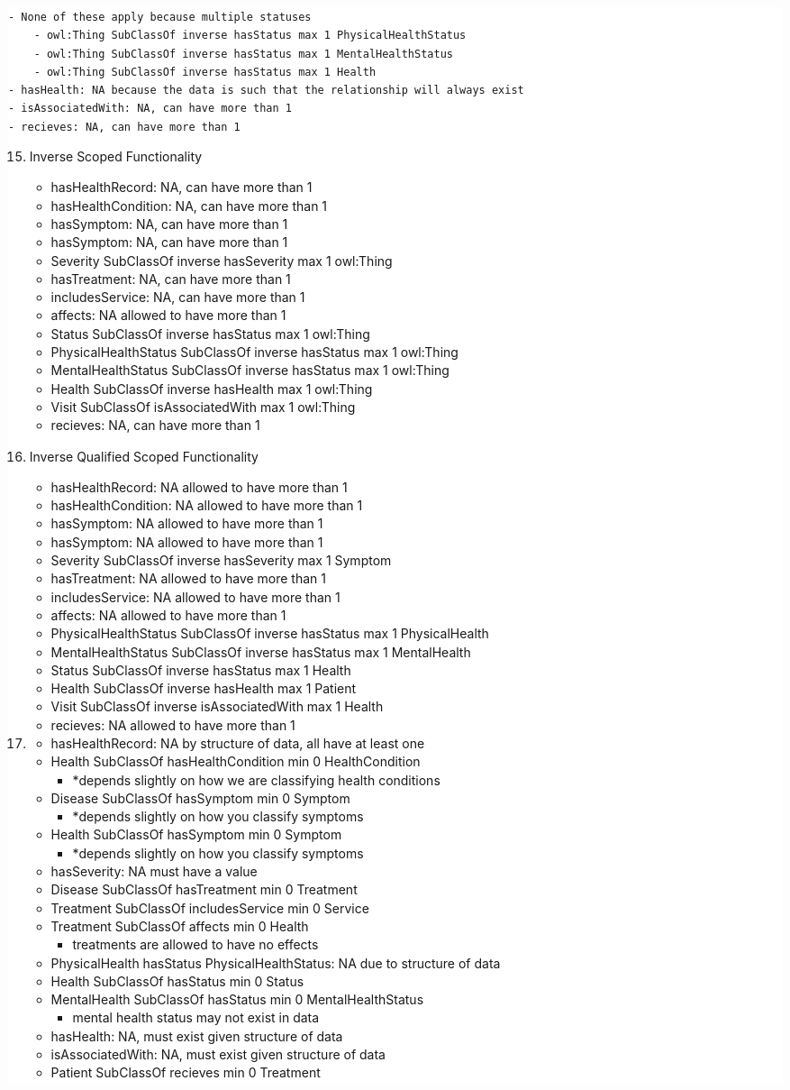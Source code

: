 	- None of these apply because multiple statuses
		- owl:Thing SubClassOf inverse hasStatus max 1 PhysicalHealthStatus
		- owl:Thing SubClassOf inverse hasStatus max 1 MentalHealthStatus
		- owl:Thing SubClassOf inverse hasStatus max 1 Health
	- hasHealth: NA because the data is such that the relationship will always exist 
	- isAssociatedWith: NA, can have more than 1
	- recieves: NA, can have more than 1
15. Inverse Scoped Functionality
	- hasHealthRecord: NA, can have more than 1
	- hasHealthCondition: NA, can have more than 1
	- hasSymptom: NA, can have more than 1
	- hasSymptom: NA, can have more than 1 
	- Severity SubClassOf inverse hasSeverity max 1 owl:Thing
	- hasTreatment: NA, can have more than 1
	- includesService: NA, can have more than 1 
	- affects: NA allowed to have more than 1
	- Status SubClassOf inverse hasStatus max 1 owl:Thing 
	- PhysicalHealthStatus SubClassOf inverse hasStatus max 1 owl:Thing
	- MentalHealthStatus SubClassOf inverse hasStatus max 1 owl:Thing
	- Health SubClassOf inverse hasHealth max 1 owl:Thing
	- Visit SubClassOf isAssociatedWith max 1 owl:Thing
	- recieves: NA, can have more than 1

16. Inverse Qualified Scoped Functionality
	- hasHealthRecord: NA allowed to have more than 1
	- hasHealthCondition: NA allowed to have more than 1
	- hasSymptom: NA allowed to have more than 1
	- hasSymptom: NA allowed to have more than 1 
	- Severity SubClassOf inverse hasSeverity max 1 Symptom
	- hasTreatment: NA allowed to have more than 1 
	- includesService: NA allowed to have more than 1
	- affects: NA allowed to have more than 1
	- PhysicalHealthStatus SubClassOf inverse hasStatus max 1 PhysicalHealth
	- MentalHealthStatus SubClassOf inverse hasStatus max 1 MentalHealth
	- Status SubClassOf inverse hasStatus max 1 Health
	- Health SubClassOf inverse hasHealth max 1 Patient
	- Visit SubClassOf inverse isAssociatedWith max 1 Health
	- recieves: NA allowed to have more than 1

17. 
	- hasHealthRecord: NA by structure of data, all have at least one
	- Health SubClassOf hasHealthCondition min 0 HealthCondition
		- *depends slightly on how we are classifying health conditions
	- Disease SubClassOf hasSymptom min 0 Symptom
		- *depends slightly on how you classify symptoms
	- Health SubClassOf hasSymptom min 0 Symptom
		- *depends slightly on how you classify symptoms
	- hasSeverity: NA must have a value
	- Disease SubClassOf hasTreatment min 0 Treatment
	- Treatment SubClassOf includesService min 0 Service
	- Treatment SubClassOf affects min 0 Health
		- treatments are allowed to have no effects
	- PhysicalHealth hasStatus PhysicalHealthStatus: NA due to structure of data
	- Health SubClassOf hasStatus min 0 Status
	- MentalHealth SubClassOf hasStatus min 0 MentalHealthStatus
		- mental health status may not exist in data
	- hasHealth: NA, must exist given structure of data
	- isAssociatedWith: NA, must exist given structure of data
	- Patient SubClassOf recieves min 0 Treatment
